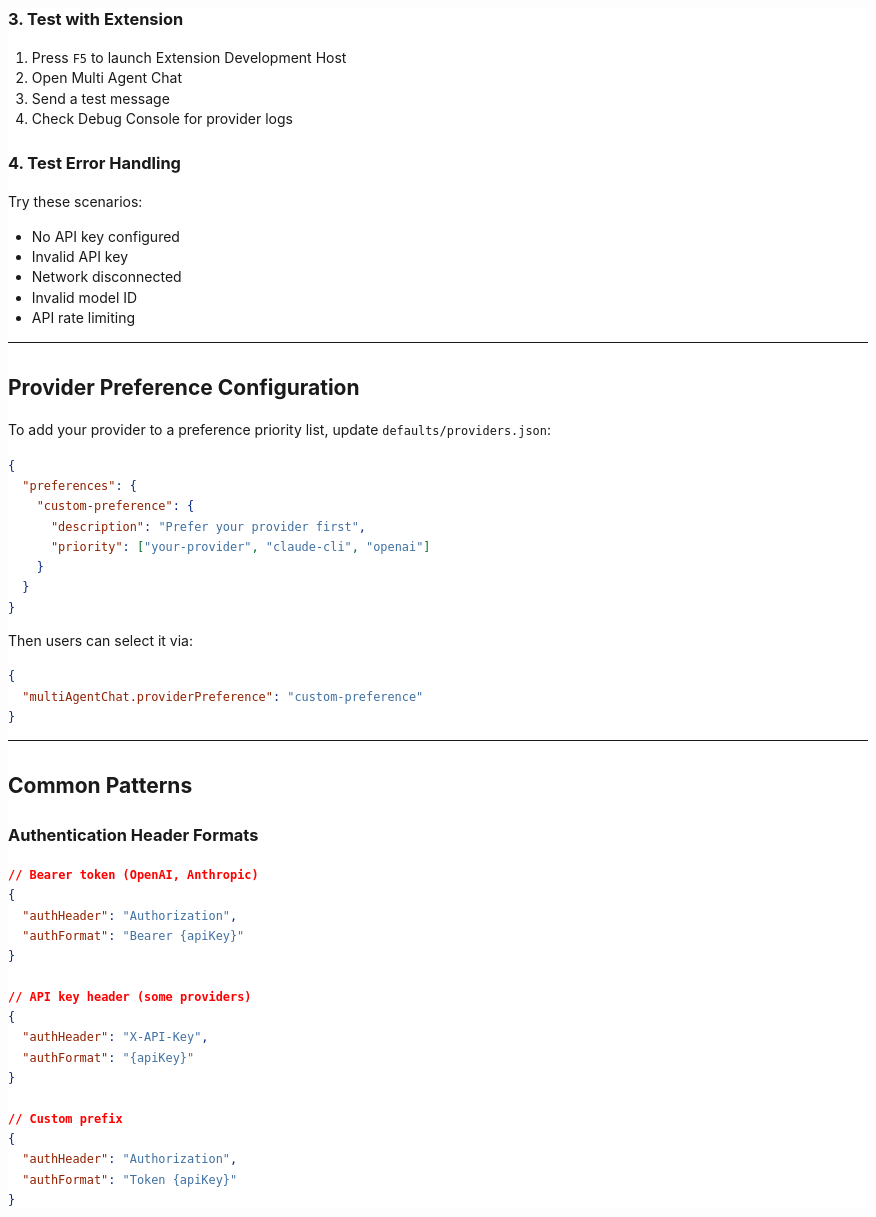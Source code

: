 ### 3. Test with Extension

1. Press `F5` to launch Extension Development Host
2. Open Multi Agent Chat
3. Send a test message
4. Check Debug Console for provider logs

### 4. Test Error Handling

Try these scenarios:
- No API key configured
- Invalid API key
- Network disconnected
- Invalid model ID
- API rate limiting

---

## Provider Preference Configuration

To add your provider to a preference priority list, update `defaults/providers.json`:

```json
{
  "preferences": {
    "custom-preference": {
      "description": "Prefer your provider first",
      "priority": ["your-provider", "claude-cli", "openai"]
    }
  }
}
```

Then users can select it via:
```json
{
  "multiAgentChat.providerPreference": "custom-preference"
}
```

---

## Common Patterns

### Authentication Header Formats

```json
// Bearer token (OpenAI, Anthropic)
{
  "authHeader": "Authorization",
  "authFormat": "Bearer {apiKey}"
}

// API key header (some providers)
{
  "authHeader": "X-API-Key",
  "authFormat": "{apiKey}"
}

// Custom prefix
{
  "authHeader": "Authorization",
  "authFormat": "Token {apiKey}"
}
```
